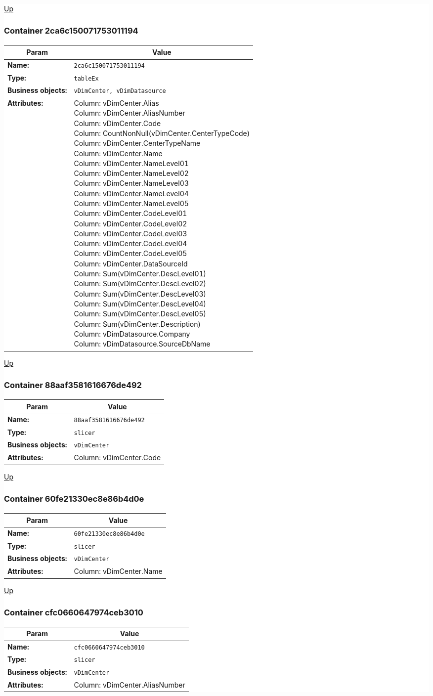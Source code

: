 [Up](#)




### Container 2ca6c150071753011194 

| Param  | Value  |
|---|---|
| **Name:** | `2ca6c150071753011194` |
| **Type:** | `tableEx` |
| **Business objects:**  | `vDimCenter, vDimDatasource` | 
| **Attributes:**  | Column: vDimCenter.Alias<br/> Column: vDimCenter.AliasNumber<br/> Column: vDimCenter.Code<br/> Column: CountNonNull(vDimCenter.CenterTypeCode)<br/> Column: vDimCenter.CenterTypeName<br/> Column: vDimCenter.Name<br/> Column: vDimCenter.NameLevel01<br/> Column: vDimCenter.NameLevel02<br/> Column: vDimCenter.NameLevel03<br/> Column: vDimCenter.NameLevel04<br/> Column: vDimCenter.NameLevel05<br/> Column: vDimCenter.CodeLevel01<br/> Column: vDimCenter.CodeLevel02<br/> Column: vDimCenter.CodeLevel03<br/> Column: vDimCenter.CodeLevel04<br/> Column: vDimCenter.CodeLevel05<br/> Column: vDimCenter.DataSourceId<br/> Column: Sum(vDimCenter.DescLevel01)<br/> Column: Sum(vDimCenter.DescLevel02)<br/> Column: Sum(vDimCenter.DescLevel03)<br/> Column: Sum(vDimCenter.DescLevel04)<br/> Column: Sum(vDimCenter.DescLevel05)<br/> Column: Sum(vDimCenter.Description)<br/> Column: vDimDatasource.Company<br/> Column: vDimDatasource.SourceDbName | 

[Up](#)




### Container 88aaf3581616676de492 

| Param  | Value  |
|---|---|
| **Name:** | `88aaf3581616676de492` |
| **Type:** | `slicer` |
| **Business objects:**  | `vDimCenter` | 
| **Attributes:**  | Column: vDimCenter.Code | 

[Up](#)




### Container 60fe21330ec8e86b4d0e 

| Param  | Value  |
|---|---|
| **Name:** | `60fe21330ec8e86b4d0e` |
| **Type:** | `slicer` |
| **Business objects:**  | `vDimCenter` | 
| **Attributes:**  | Column: vDimCenter.Name | 

[Up](#)




### Container cfc0660647974ceb3010 

| Param  | Value  |
|---|---|
| **Name:** | `cfc0660647974ceb3010` |
| **Type:** | `slicer` |
| **Business objects:**  | `vDimCenter` | 
| **Attributes:**  | Column: vDimCenter.AliasNumber | 
